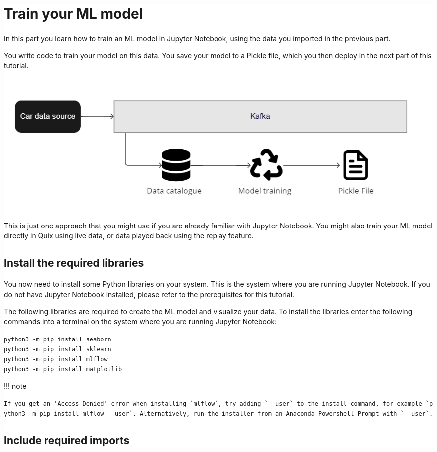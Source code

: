 # Train your ML model

In this part you learn how to train an ML model in Jupyter Notebook, using the data you imported in the [previous part](./import-data.md). 

You write code to train your model on this data. You save your model to a Pickle file, which you then deploy in the [next part](./deploy-ml.md) of this tutorial. 

![](./images/train.png)

This is just one approach that you might use if you are already familiar with Jupyter Notebook. You might also train your ML model directly in Quix using live data, or data played back using the [replay feature](../../how-to/replay.md).

## Install the required libraries

You now need to install some Python libraries on your system. This is the system where you are running Jupyter Notebook. If you do not have Jupyter Notebook installed, please refer to the [prerequisites](./index.md#prerequisites) for this tutorial.

The following libraries are required to create the ML model and visualize your data. To install the libraries enter the following commands into a terminal on the system where you are running Jupyter Notebook:

``` shell
python3 -m pip install seaborn
python3 -m pip install sklearn
python3 -m pip install mlflow
python3 -m pip install matplotlib
```

!!! note 
	
	If you get an 'Access Denied' error when installing `mlflow`, try adding `--user` to the install command, for example `python3 -m pip install mlflow --user`. Alternatively, run the installer from an Anaconda Powershell Prompt with `--user`.

## Include required imports
